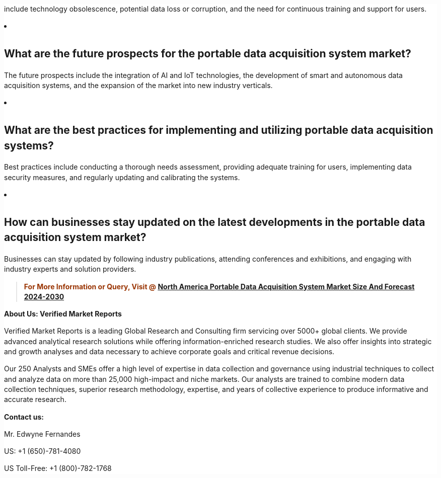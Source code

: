 include technology obsolescence, potential data loss or corruption, and the need for continuous training and support for users.</p> </li> <li> <h2>What are the future prospects for the portable data acquisition system market?</div><div></h2> <p>The future prospects include the integration of AI and IoT technologies, the development of smart and autonomous data acquisition systems, and the expansion of the market into new industry verticals.</p> </li> <li> <h2>What are the best practices for implementing and utilizing portable data acquisition systems?</div><div></h2> <p>Best practices include conducting a thorough needs assessment, providing adequate training for users, implementing data security measures, and regularly updating and calibrating the systems.</p> </li> <li> <h2>How can businesses stay updated on the latest developments in the portable data acquisition system market?</div><div></h2> <p>Businesses can stay updated by following industry publications, attending conferences and exhibitions, and engaging with industry experts and solution providers.</p> </li></ol></body></html></p><blockquote><p><span style="color: #993300;"><strong>For More Information or Query, Visit @ <a href="https://www.verifiedmarketreports.com/product/portable-data-acquisition-system-market/">North America Portable Data Acquisition System Market Size And Forecast 2024-2030</a></strong></span></p></blockquote><p><strong>About Us: Verified Market Reports</strong></p><p>Verified Market Reports is a leading Global Research and Consulting firm servicing over 5000+ global clients. We provide advanced analytical research solutions while offering information-enriched research studies. We also offer insights into strategic and growth analyses and data necessary to achieve corporate goals and critical revenue decisions.</p><p>Our 250 Analysts and SMEs offer a high level of expertise in data collection and governance using industrial techniques to collect and analyze data on more than 25,000 high-impact and niche markets. Our analysts are trained to combine modern data collection techniques, superior research methodology, expertise, and years of collective experience to produce informative and accurate research.</p><p><strong>Contact us:</strong></p><p>Mr. Edwyne Fernandes</p><p>US: +1 (650)-781-4080</p><p>US Toll-Free: +1 (800)-782-1768</p>
